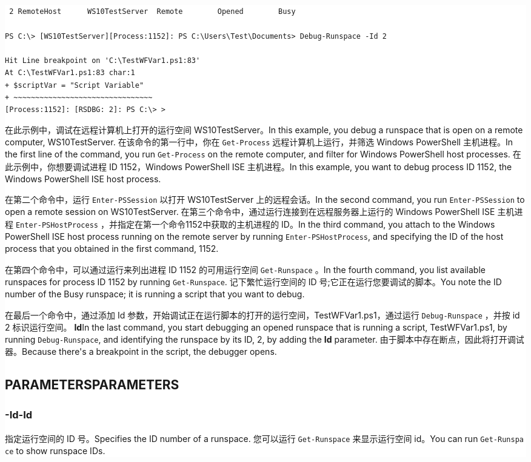 ```
 2 RemoteHost      WS10TestServer  Remote        Opened        Busy

PS C:\> [WS10TestServer][Process:1152]: PS C:\Users\Test\Documents> Debug-Runspace -Id 2

Hit Line breakpoint on 'C:\TestWFVar1.ps1:83'
At C:\TestWFVar1.ps1:83 char:1
+ $scriptVar = "Script Variable"
+ ~~~~~~~~~~~~~~~~~~~~~~~~~~~~~~~~
[Process:1152]: [RSDBG: 2]: PS C:\> >
```

<span data-ttu-id="6b3f0-121">在此示例中，调试在远程计算机上打开的运行空间 WS10TestServer。</span><span class="sxs-lookup"><span data-stu-id="6b3f0-121">In this example, you debug a runspace that is open on a remote computer, WS10TestServer.</span></span> <span data-ttu-id="6b3f0-122">在该命令的第一行中，你在 `Get-Process` 远程计算机上运行，并筛选 Windows PowerShell 主机进程。</span><span class="sxs-lookup"><span data-stu-id="6b3f0-122">In the first line of the command, you run `Get-Process` on the remote computer, and filter for Windows PowerShell host processes.</span></span> <span data-ttu-id="6b3f0-123">在此示例中，你想要调试进程 ID 1152，Windows PowerShell ISE 主机进程。</span><span class="sxs-lookup"><span data-stu-id="6b3f0-123">In this example, you want to debug process ID 1152, the Windows PowerShell ISE host process.</span></span>

<span data-ttu-id="6b3f0-124">在第二个命令中，运行 `Enter-PSSession` 以打开 WS10TestServer 上的远程会话。</span><span class="sxs-lookup"><span data-stu-id="6b3f0-124">In the second command, you run `Enter-PSSession` to open a remote session on WS10TestServer.</span></span> <span data-ttu-id="6b3f0-125">在第三个命令中，通过运行连接到在远程服务器上运行的 Windows PowerShell ISE 主机进程 `Enter-PSHostProcess` ，并指定在第一个命令1152中获取的主机进程的 ID。</span><span class="sxs-lookup"><span data-stu-id="6b3f0-125">In the third command, you attach to the Windows PowerShell ISE host process running on the remote server by running `Enter-PSHostProcess`, and specifying the ID of the host process that you obtained in the first command, 1152.</span></span>

<span data-ttu-id="6b3f0-126">在第四个命令中，可以通过运行来列出进程 ID 1152 的可用运行空间 `Get-Runspace` 。</span><span class="sxs-lookup"><span data-stu-id="6b3f0-126">In the fourth command, you list available runspaces for process ID 1152 by running `Get-Runspace`.</span></span>
<span data-ttu-id="6b3f0-127">记下繁忙运行空间的 ID 号;它正在运行您要调试的脚本。</span><span class="sxs-lookup"><span data-stu-id="6b3f0-127">You note the ID number of the Busy runspace; it is running a script that you want to debug.</span></span>

<span data-ttu-id="6b3f0-128">在最后一个命令中，通过添加 Id 参数，开始调试正在运行脚本的打开的运行空间，TestWFVar1.ps1，通过运行 `Debug-Runspace` ，并按 id 2 标识运行空间。 **Id**</span><span class="sxs-lookup"><span data-stu-id="6b3f0-128">In the last command, you start debugging an opened runspace that is running a script, TestWFVar1.ps1, by running `Debug-Runspace`, and identifying the runspace by its ID, 2, by adding the **Id** parameter.</span></span> <span data-ttu-id="6b3f0-129">由于脚本中存在断点，因此将打开调试器。</span><span class="sxs-lookup"><span data-stu-id="6b3f0-129">Because there's a breakpoint in the script, the debugger opens.</span></span>

## <span data-ttu-id="6b3f0-130">PARAMETERS</span><span class="sxs-lookup"><span data-stu-id="6b3f0-130">PARAMETERS</span></span>

### <span data-ttu-id="6b3f0-131">-Id</span><span class="sxs-lookup"><span data-stu-id="6b3f0-131">-Id</span></span>

<span data-ttu-id="6b3f0-132">指定运行空间的 ID 号。</span><span class="sxs-lookup"><span data-stu-id="6b3f0-132">Specifies the ID number of a runspace.</span></span> <span data-ttu-id="6b3f0-133">您可以运行 `Get-Runspace` 来显示运行空间 id。</span><span class="sxs-lookup"><span data-stu-id="6b3f0-133">You can run `Get-Runspace` to show runspace IDs.</span></span>

